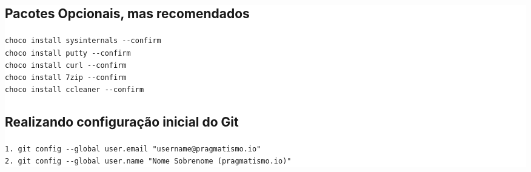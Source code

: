 ## Pacotes Opcionais, mas recomendados

    choco install sysinternals --confirm
    choco install putty --confirm
    choco install curl --confirm
    choco install 7zip --confirm
    choco install ccleaner --confirm
	
## Realizando configuração inicial do Git
    1. git config --global user.email "username@pragmatismo.io"
    2. git config --global user.name "Nome Sobrenome (pragmatismo.io)"
